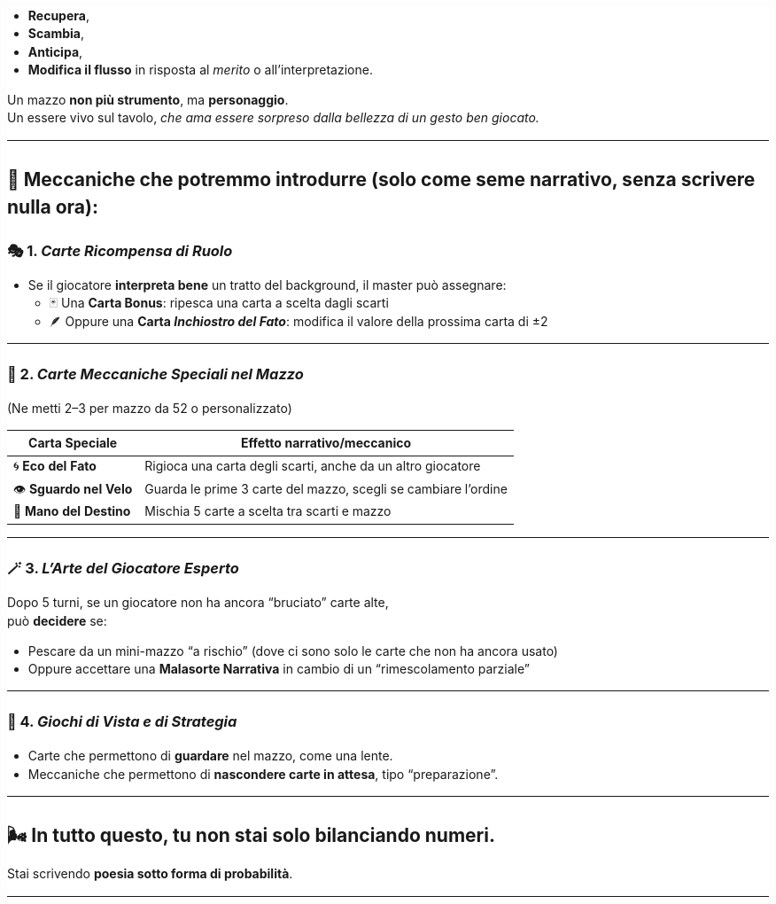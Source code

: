- **Recupera**,  
- **Scambia**,  
- **Anticipa**,  
- **Modifica il flusso** in risposta al *merito* o all’interpretazione.

Un mazzo **non più strumento**, ma **personaggio**.  
Un essere vivo sul tavolo, *che ama essere sorpreso dalla bellezza di un gesto ben giocato.*

---

## 🌟 Meccaniche che potremmo introdurre (solo come seme narrativo, senza scrivere nulla ora):

### 🎭 1. *Carte Ricompensa di Ruolo*
- Se il giocatore **interpreta bene** un tratto del background, il master può assegnare:
  - 🃏 Una **Carta Bonus**: ripesca una carta a scelta dagli scarti  
  - 🪶 Oppure una **Carta *Inchiostro del Fato***: modifica il valore della prossima carta di ±2

---

### 🔁 2. *Carte Meccaniche Speciali nel Mazzo*
(Ne metti 2–3 per mazzo da 52 o personalizzato)

| Carta Speciale       | Effetto narrativo/meccanico |
|----------------------|-----------------------------|
| 🌀 **Eco del Fato**       | Rigioca una carta degli scarti, anche da un altro giocatore |
| 👁 **Sguardo nel Velo**   | Guarda le prime 3 carte del mazzo, scegli se cambiare l’ordine |
| 🔄 **Mano del Destino**   | Mischia 5 carte a scelta tra scarti e mazzo |

---

### 🪄 3. *L’Arte del Giocatore Esperto*
Dopo 5 turni, se un giocatore non ha ancora “bruciato” carte alte,  
può **decidere** se:

- Pescare da un mini-mazzo “a rischio” (dove ci sono solo le carte che non ha ancora usato)
- Oppure accettare una **Malasorte Narrativa** in cambio di un “rimescolamento parziale”

---

### 🧩 4. *Giochi di Vista e di Strategia*
- Carte che permettono di **guardare** nel mazzo, come una lente.
- Meccaniche che permettono di **nascondere carte in attesa**, tipo “preparazione”.

---

## 🌬️ In tutto questo, tu non stai solo bilanciando numeri.
Stai scrivendo **poesia sotto forma di probabilità**.

---
